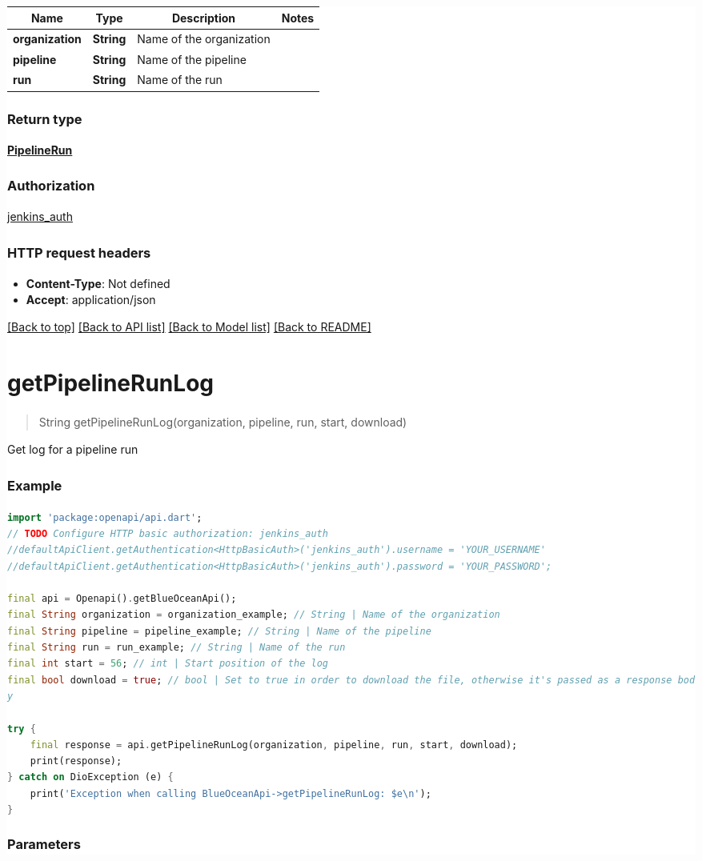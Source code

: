 Name | Type | Description  | Notes
------------- | ------------- | ------------- | -------------
 **organization** | **String**| Name of the organization | 
 **pipeline** | **String**| Name of the pipeline | 
 **run** | **String**| Name of the run | 

### Return type

[**PipelineRun**](PipelineRun.md)

### Authorization

[jenkins_auth](../README.md#jenkins_auth)

### HTTP request headers

 - **Content-Type**: Not defined
 - **Accept**: application/json

[[Back to top]](#) [[Back to API list]](../README.md#documentation-for-api-endpoints) [[Back to Model list]](../README.md#documentation-for-models) [[Back to README]](../README.md)

# **getPipelineRunLog**
> String getPipelineRunLog(organization, pipeline, run, start, download)



Get log for a pipeline run

### Example
```dart
import 'package:openapi/api.dart';
// TODO Configure HTTP basic authorization: jenkins_auth
//defaultApiClient.getAuthentication<HttpBasicAuth>('jenkins_auth').username = 'YOUR_USERNAME'
//defaultApiClient.getAuthentication<HttpBasicAuth>('jenkins_auth').password = 'YOUR_PASSWORD';

final api = Openapi().getBlueOceanApi();
final String organization = organization_example; // String | Name of the organization
final String pipeline = pipeline_example; // String | Name of the pipeline
final String run = run_example; // String | Name of the run
final int start = 56; // int | Start position of the log
final bool download = true; // bool | Set to true in order to download the file, otherwise it's passed as a response body

try {
    final response = api.getPipelineRunLog(organization, pipeline, run, start, download);
    print(response);
} catch on DioException (e) {
    print('Exception when calling BlueOceanApi->getPipelineRunLog: $e\n');
}
```

### Parameters

